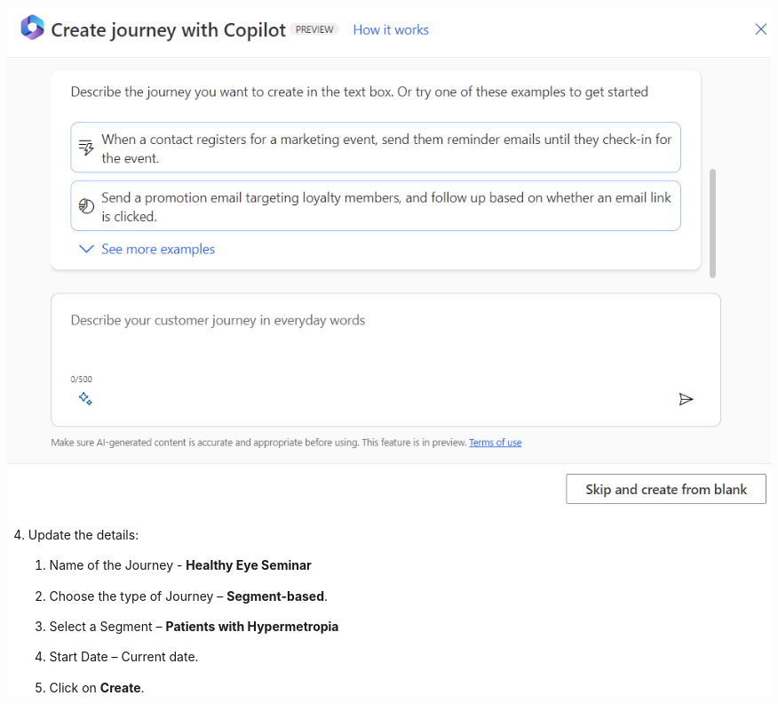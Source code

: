 ![image](./IMAGES/image33.png)

4.	Update the details:

    1.	Name of the Journey - **Healthy Eye Seminar**

    2.	Choose the type of Journey – **Segment-based**.

    3.	Select a Segment – **Patients with Hypermetropia**

    4.	Start Date – Current date.

    5.	Click on **Create**.
 
